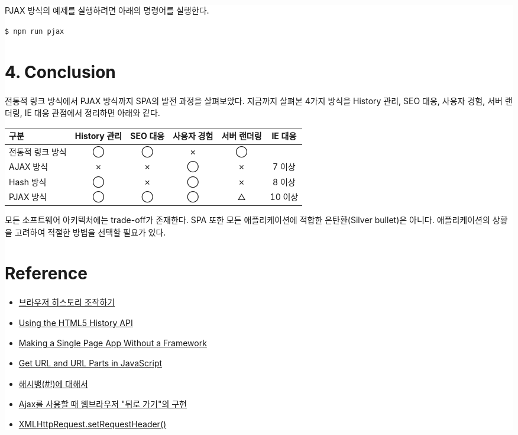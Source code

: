 PJAX 방식의 예제를 실행하려면 아래의 명령어를 실행한다.

```bash
$ npm run pjax
```

# 4. Conclusion

전통적 링크 방식에서 PJAX 방식까지 SPA의 발전 과정을 살펴보았다. 지금까지 살펴본 4가지 방식을 History 관리, SEO 대응, 사용자 경험, 서버 랜더링, IE 대응 관점에서 정리하면 아래와 같다.

| 구분          | History 관리 | SEO 대응  | 사용자 경험  | 서버 랜더링 | IE 대응   |
|:-------------|:-----------:|:--------:|:---------:|:--------:|:--------:|
| 전통적 링크 방식 | ◯           | ◯        | ✗         | ◯        | 
| AJAX 방식     | ✗           | ✗        | ◯         | ✗        | 7 이상
| Hash 방식     | ◯           | ✗        | ◯         | ✗        | 8 이상
| PJAX 방식     | ◯           | ◯        | ◯         | △        | 10 이상

모든 소프트웨어 아키텍처에는 trade-off가 존재한다. SPA 또한 모든 애플리케이션에 적합한 은탄환(Silver bullet)은 아니다. 애플리케이션의 상황을 고려하여 적절한 방법을 선택할 필요가 있다.

# Reference  

* [브라우저 히스토리 조작하기](https://developer.mozilla.org/ko/docs/Web/API/History_API)

* [Using the HTML5 History API](https://css-tricks.com/using-the-html5-history-api/)

* [Making a Single Page App Without a Framework](https://tutorialzine.com/2015/02/single-page-app-without-a-framework)

* [Get URL and URL Parts in JavaScript](https://css-tricks.com/snippets/javascript/get-url-and-url-parts-in-javascript/)
  
* [해시뱅(#!)에 대해서](https://blog.outsider.ne.kr/698)

* [Ajax를 사용할 때 웹브라우저 "뒤로 가기"의 구현](https://blog.outsider.ne.kr/1276)

* [XMLHttpRequest.setRequestHeader()](https://developer.mozilla.org/ko/docs/XMLHttpRequest/setRequestHeader)
